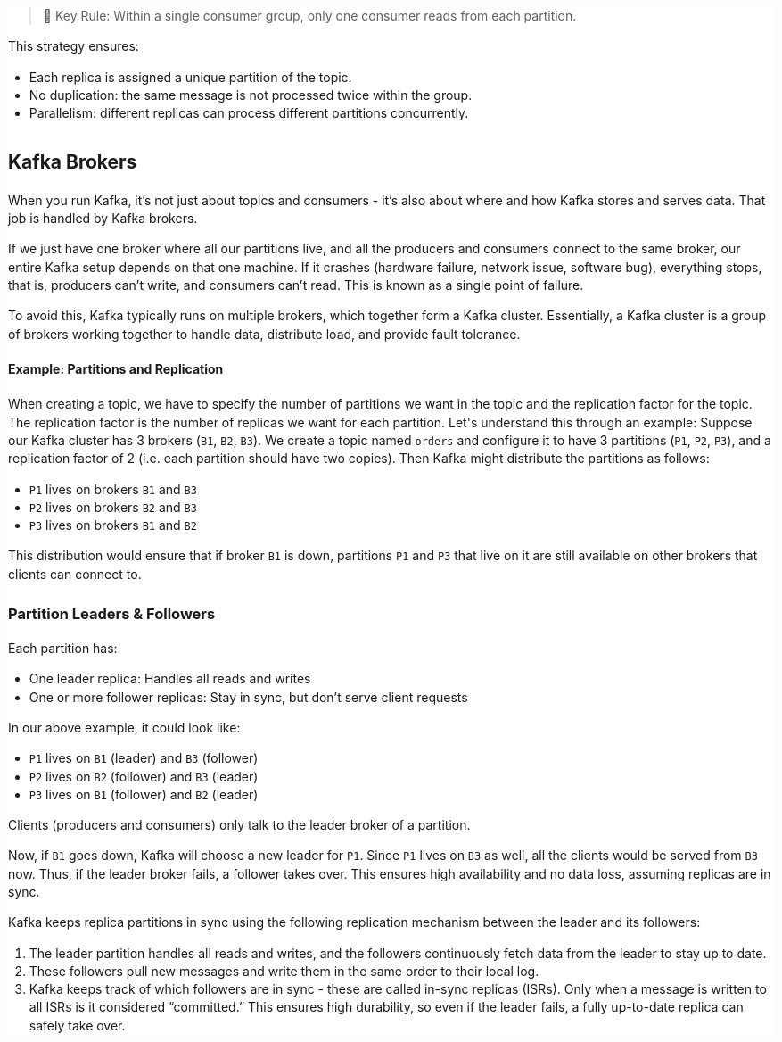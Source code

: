 > 🚨 Key Rule: Within a single consumer group, only one consumer reads from each partition.

This strategy ensures:
- Each replica is assigned a unique partition of the topic.
- No duplication: the same message is not processed twice within the group.
- Parallelism: different replicas can process different partitions concurrently.

## Kafka Brokers

When you run Kafka, it’s not just about topics and consumers - it’s also about where and how Kafka stores and serves data. That job is handled by Kafka brokers.

If we just have one broker where all our partitions live, and all the producers and consumers connect to the same broker, our entire Kafka setup depends on that one machine. If it crashes (hardware failure, network issue, software bug), everything stops, that is, producers can’t write, and consumers can’t read. This is known as a single point of failure.

To avoid this, Kafka typically runs on multiple brokers, which together form a Kafka cluster. Essentially, a Kafka cluster is a group of brokers working together to handle data, distribute load, and provide fault tolerance.

#### Example: Partitions and Replication

When creating a topic, we have to specify the number of partitions we want in the topic and the replication factor for the topic. The replication factor is the number of replicas we want for each partition. Let's understand this through an example: Suppose our Kafka cluster has 3 brokers (`B1`, `B2`, `B3`). We create a topic named `orders` and configure it to have 3 partitions (`P1`, `P2`, `P3`), and a replication factor of 2 (i.e. each partition should have two copies). Then Kafka might distribute the partitions as follows:
- `P1` lives on brokers `B1` and `B3`
- `P2` lives on brokers `B2` and `B3`
- `P3` lives on brokers `B1` and `B2`

This distribution would ensure that if broker `B1` is down, partitions `P1` and `P3` that live on it are still available on other brokers that clients can connect to. 

### Partition Leaders & Followers

Each partition has:
- One leader replica: Handles all reads and writes
- One or more follower replicas: Stay in sync, but don’t serve client requests

In our above example, it could look like:
- `P1` lives on `B1` (leader) and `B3` (follower)
- `P2` lives on `B2` (follower) and `B3` (leader)
- `P3` lives on `B1` (follower) and `B2` (leader)

Clients (producers and consumers) only talk to the leader broker of a partition.

Now, if `B1` goes down, Kafka will choose a new leader for `P1`. Since `P1` lives on `B3` as well, all the clients would be served from `B3` now. Thus, if the leader broker fails, a follower takes over. This ensures high availability and no data loss, assuming replicas are in sync.

Kafka keeps replica partitions in sync using the following replication mechanism between the leader and its followers:
1. The leader partition handles all reads and writes, and the followers continuously fetch data from the leader to stay up to date. 
2. These followers pull new messages and write them in the same order to their local log. 
3. Kafka keeps track of which followers are in sync - these are called in-sync replicas (ISRs). Only when a message is written to all ISRs is it considered “committed.” This ensures high durability, so even if the leader fails, a fully up-to-date replica can safely take over.
